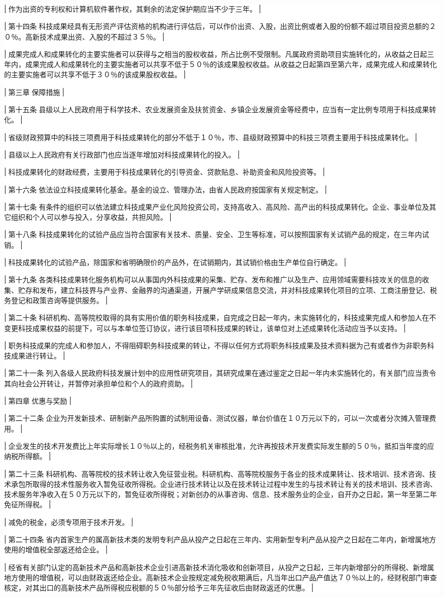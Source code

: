 | 作为出资的专利权和计算机软件著作权，其剩余的法定保护期应当不少于三年。 |

| 第十四条 科技成果经具有无形资产评估资格的机构进行评估后，可以作价出资、入股，出资比例或者入股的份额不超过项目投资总额的２０％。高新技术成果出资、入股的不超过３５％。 |

| 成果完成人和成果转化的主要实施者可以获得与之相当的股权收益，所占比例不受限制。凡属政府资助项目实施转化的，从收益之日起三年内，成果完成人和成果转化的主要实施者可以共享不低于５０％的该成果股权收益。从收益之日起第四至第六年，成果完成人和成果转化的主要实施者可以共享不低于３０％的该成果股权收益。 |

| 第三章 保障措施 |

| 第十五条 县级以上人民政府用于科学技术、农业发展资金及扶贫资金、乡镇企业发展资金等经费中，应当有一定比例专项用于科技成果转化。 |

| 省级财政预算中的科技三项费用于科技成果转化的部分不低于１０％，市、县级财政预算中的科技三项费主要用于科技成果转化。 |

| 县级以上人民政府有关行政部门也应当逐年增加对科技成果转化的投入。 |

| 科技成果转化的财政经费，主要用于科技成果转化的引导资金、贷款贴息、补助资金和风险投资等。 |

| 第十六条 依法设立科技成果转化基金。基金的设立、管理办法，由省人民政府按国家有关规定制定。 |

| 第十七条 有条件的组织可以依法建立科技成果产业化风险投资公司，支持高收入、高风险、高产出的科技成果转化。企业、事业单位及其它组织和个人可以参与投入，分享收益，共担风险。 |

| 第十八条 科技成果转化的试验产品应当符合国家有关技术、质量、安全、卫生等标准，可以按照国家有关试销产品的规定，在三年内试销。 |

| 科技成果转化的试验产品，除国家和省明确限价的产品外，在试销期内，其试销价格由生产单位自行确定。 |

| 第十九条 各类科技成果转化服务机构可以从事国内外科技成果的采集、贮存、发布和推广以及生产、应用领域需要科技攻关的信息的收集、贮存和发布，建立科技界与产业界、金融界的沟通渠道，开展产学研成果信息交流，并对科技成果转化项目的立项、工商注册登记、税务登记和政策咨询等提供服务。 |

| 第二十条 科研机构、高等院校取得的具有实用价值的职务科技成果，自完成之日起一年内，未实施转化的，科技成果完成人和参加人在不变更科技成果权益的前提下，可以与本单位签订协议，进行该目项科技成果的转让，该单位对上述成果转化活动应当予以支持。 |

| 职务科技成果的完成人和参加人，不得阻碍职务科技成果的转让，不得以任何方式将职务科技成果及技术资料据为己有或者作为非职务科技成果进行转让。 |

| 第二十一条 列入各级人民政府科技发展计划中的应用性研究项目，其研究成果在通过鉴定之日起一年内未实施转化的，有关部门应当责令其向社会公开转让，并暂停对承担单位和个人的政府资助。 |

| 第四章 优惠与奖励 |

| 第二十二条 企业为开发新技术、研制新产品所购置的试制用设备、测试仪器，单台价值在１０万元以下的，可以一次或者分次摊入管理费用。 |

| 企业发生的技术开发费比上年实际增长１０％以上的，经税务机关审核批准，允许再按技术开发费实际发生额的５０％，抵扣当年度的应纳税所得额。 |

| 第二十三条 科研机构、高等院校的技术转让收入免征营业税。科研机构、高等院校服务于各业的技术成果转让、技术培训、技术咨询、技术承包所取得的技术性服务收入暂免征收所得税。企业进行技术转让以及在技术转让过程中发生的与技术转让有关的技术培训、技术咨询、技术服务年净收入在５０万元以下的，暂免征收所得税；对新创办的从事咨询、信息、技术服务业的企业，自开办之日起，第一年至第二年免征所得税。 |

| 减免的税金，必须专项用于技术开发。 |

| 第二十四条 省内首家生产的属高新技术类的发明专利产品从投产之日起在三年内、实用新型专利产品从投产之日起在二年内，新增属地方使用的增值税全部返还给企业。 |

| 经省有关部门认定的高新技术产品和高新技术企业引进高新技术消化吸收和创新项目，从投产之日起，三年内新增部分的所得税、新增属地方使用的增值税，可以由财政返还给企业。高新技术企业按规定减免税收期满后，凡当年出口产品产值达７０％以上的，经财税部门审查核定，对其出口的高新技术产品所得税应税额的５０％部分给予三年先征收后由财政返还的优惠。 |
